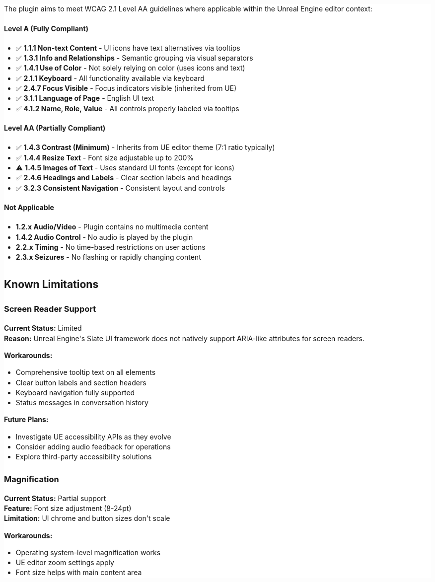 The plugin aims to meet WCAG 2.1 Level AA guidelines where applicable within the Unreal Engine editor context:

#### Level A (Fully Compliant)
- ✅ **1.1.1 Non-text Content** - UI icons have text alternatives via tooltips
- ✅ **1.3.1 Info and Relationships** - Semantic grouping via visual separators
- ✅ **1.4.1 Use of Color** - Not solely relying on color (uses icons and text)
- ✅ **2.1.1 Keyboard** - All functionality available via keyboard
- ✅ **2.4.7 Focus Visible** - Focus indicators visible (inherited from UE)
- ✅ **3.1.1 Language of Page** - English UI text
- ✅ **4.1.2 Name, Role, Value** - All controls properly labeled via tooltips

#### Level AA (Partially Compliant)
- ✅ **1.4.3 Contrast (Minimum)** - Inherits from UE editor theme (7:1 ratio typically)
- ✅ **1.4.4 Resize Text** - Font size adjustable up to 200%
- ⚠️ **1.4.5 Images of Text** - Uses standard UI fonts (except for icons)
- ✅ **2.4.6 Headings and Labels** - Clear section labels and headings
- ✅ **3.2.3 Consistent Navigation** - Consistent layout and controls

#### Not Applicable
- **1.2.x Audio/Video** - Plugin contains no multimedia content
- **1.4.2 Audio Control** - No audio is played by the plugin
- **2.2.x Timing** - No time-based restrictions on user actions
- **2.3.x Seizures** - No flashing or rapidly changing content

## Known Limitations

### Screen Reader Support

**Current Status:** Limited  
**Reason:** Unreal Engine's Slate UI framework does not natively support ARIA-like attributes for screen readers.

**Workarounds:**
- Comprehensive tooltip text on all elements
- Clear button labels and section headers
- Keyboard navigation fully supported
- Status messages in conversation history

**Future Plans:**
- Investigate UE accessibility APIs as they evolve
- Consider adding audio feedback for operations
- Explore third-party accessibility solutions

### Magnification

**Current Status:** Partial support  
**Feature:** Font size adjustment (8-24pt)  
**Limitation:** UI chrome and button sizes don't scale

**Workarounds:**
- Operating system-level magnification works
- UE editor zoom settings apply
- Font size helps with main content area
